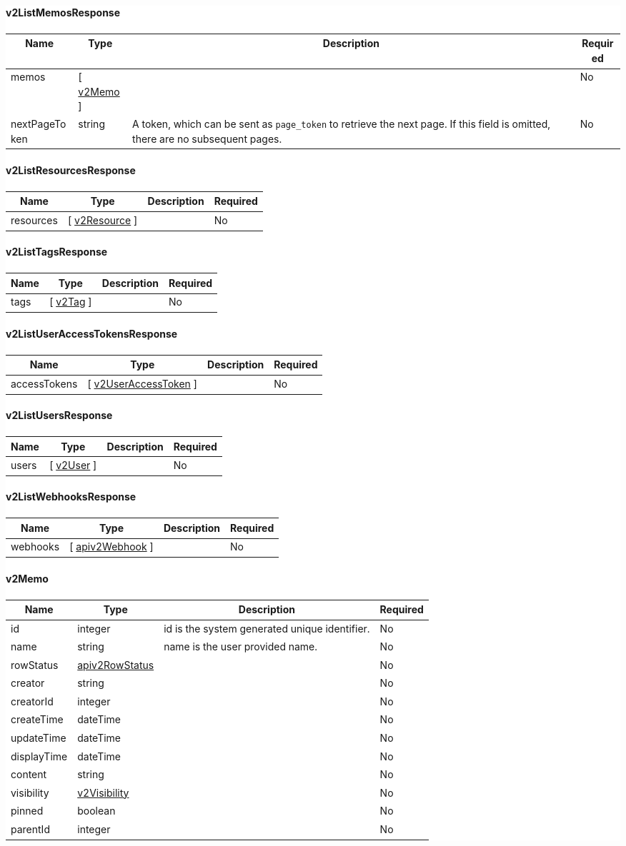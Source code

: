 #### v2ListMemosResponse

| Name | Type | Description | Required |
| ---- | ---- | ----------- | -------- |
| memos | [ [v2Memo](#v2memo) ] |  | No |
| nextPageToken | string | A token, which can be sent as `page_token` to retrieve the next page. If this field is omitted, there are no subsequent pages. | No |

#### v2ListResourcesResponse

| Name | Type | Description | Required |
| ---- | ---- | ----------- | -------- |
| resources | [ [v2Resource](#v2resource) ] |  | No |

#### v2ListTagsResponse

| Name | Type | Description | Required |
| ---- | ---- | ----------- | -------- |
| tags | [ [v2Tag](#v2tag) ] |  | No |

#### v2ListUserAccessTokensResponse

| Name | Type | Description | Required |
| ---- | ---- | ----------- | -------- |
| accessTokens | [ [v2UserAccessToken](#v2useraccesstoken) ] |  | No |

#### v2ListUsersResponse

| Name | Type | Description | Required |
| ---- | ---- | ----------- | -------- |
| users | [ [v2User](#v2user) ] |  | No |

#### v2ListWebhooksResponse

| Name | Type | Description | Required |
| ---- | ---- | ----------- | -------- |
| webhooks | [ [apiv2Webhook](#apiv2webhook) ] |  | No |

#### v2Memo

| Name | Type | Description | Required |
| ---- | ---- | ----------- | -------- |
| id | integer | id is the system generated unique identifier. | No |
| name | string | name is the user provided name. | No |
| rowStatus | [apiv2RowStatus](#apiv2rowstatus) |  | No |
| creator | string |  | No |
| creatorId | integer |  | No |
| createTime | dateTime |  | No |
| updateTime | dateTime |  | No |
| displayTime | dateTime |  | No |
| content | string |  | No |
| visibility | [v2Visibility](#v2visibility) |  | No |
| pinned | boolean |  | No |
| parentId | integer |  | No |